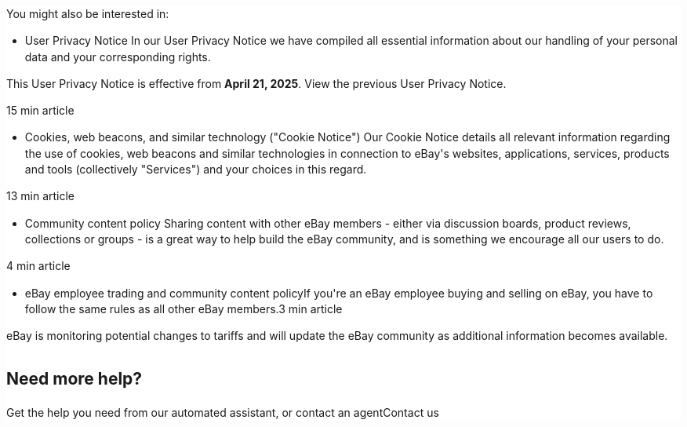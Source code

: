 You might also be interested in:

  * User Privacy Notice
In our User Privacy Notice we have compiled all essential information about our
handling of your personal data and your corresponding rights.

This User Privacy Notice is effective from **April 21, 2025**. View the previous
User Privacy Notice.

15 min article

  * Cookies, web beacons, and similar technology ("Cookie Notice")
Our Cookie Notice details all relevant information regarding the use of cookies,
web beacons and similar technologies in connection to eBay's websites,
applications, services, products and tools (collectively "Services") and your
choices in this regard.

13 min article

  * Community content policy
Sharing content with other eBay members - either via discussion boards, product
reviews, collections or groups - is a great way to help build the eBay
community, and is something we encourage all our users to do.

4 min article

  * eBay employee trading and community content policyIf you're an eBay employee buying and selling on eBay, you have to follow the same rules as all other eBay members.3 min article

eBay is monitoring potential changes to tariffs and will update the eBay
community as additional information becomes available.

## Need more help?

Get the help you need from our automated assistant, or contact an agentContact
us

